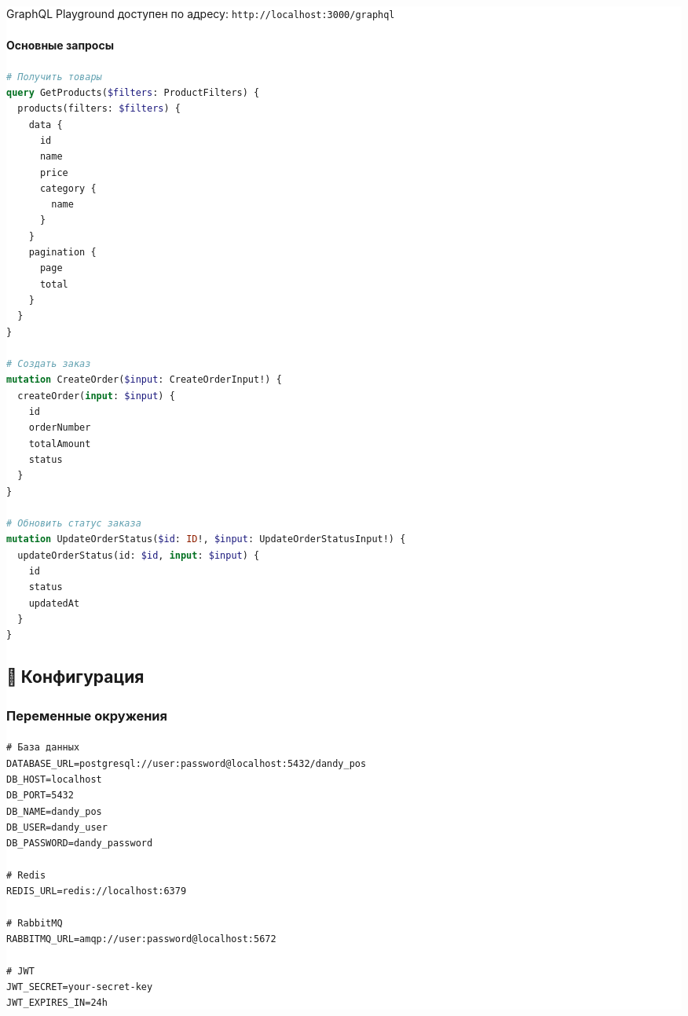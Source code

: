 GraphQL Playground доступен по адресу: `http://localhost:3000/graphql`

#### Основные запросы
```graphql
# Получить товары
query GetProducts($filters: ProductFilters) {
  products(filters: $filters) {
    data {
      id
      name
      price
      category {
        name
      }
    }
    pagination {
      page
      total
    }
  }
}

# Создать заказ
mutation CreateOrder($input: CreateOrderInput!) {
  createOrder(input: $input) {
    id
    orderNumber
    totalAmount
    status
  }
}

# Обновить статус заказа
mutation UpdateOrderStatus($id: ID!, $input: UpdateOrderStatusInput!) {
  updateOrderStatus(id: $id, input: $input) {
    id
    status
    updatedAt
  }
}
```

## 🔧 Конфигурация

### Переменные окружения

```env
# База данных
DATABASE_URL=postgresql://user:password@localhost:5432/dandy_pos
DB_HOST=localhost
DB_PORT=5432
DB_NAME=dandy_pos
DB_USER=dandy_user
DB_PASSWORD=dandy_password

# Redis
REDIS_URL=redis://localhost:6379

# RabbitMQ
RABBITMQ_URL=amqp://user:password@localhost:5672

# JWT
JWT_SECRET=your-secret-key
JWT_EXPIRES_IN=24h
```